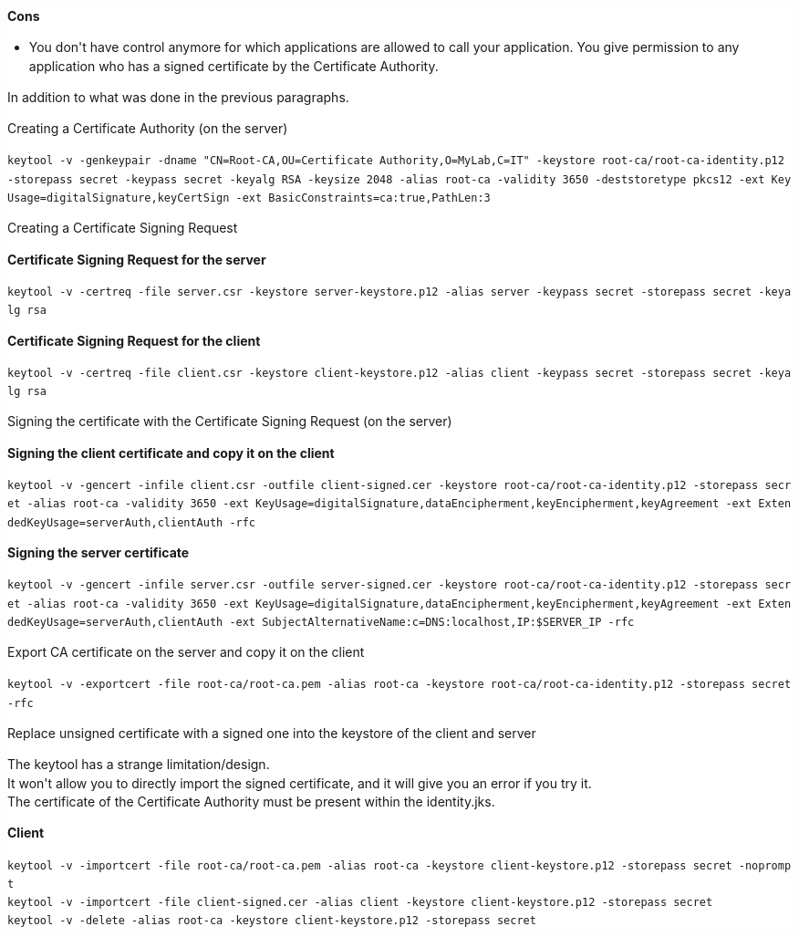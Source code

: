 **Cons**
  - You don't have control anymore for which applications are allowed to call your application. You give permission to any application who has a signed certificate by the Certificate Authority.


In addition to what was done in the previous paragraphs.  


Creating a Certificate Authority (on the server)  

    keytool -v -genkeypair -dname "CN=Root-CA,OU=Certificate Authority,O=MyLab,C=IT" -keystore root-ca/root-ca-identity.p12 -storepass secret -keypass secret -keyalg RSA -keysize 2048 -alias root-ca -validity 3650 -deststoretype pkcs12 -ext KeyUsage=digitalSignature,keyCertSign -ext BasicConstraints=ca:true,PathLen:3


Creating a Certificate Signing Request  

**Certificate Signing Request for the server**

    keytool -v -certreq -file server.csr -keystore server-keystore.p12 -alias server -keypass secret -storepass secret -keyalg rsa

**Certificate Signing Request for the client**

    keytool -v -certreq -file client.csr -keystore client-keystore.p12 -alias client -keypass secret -storepass secret -keyalg rsa


Signing the certificate with the Certificate Signing Request (on the server)  

**Signing the client certificate and copy it on the client**

    keytool -v -gencert -infile client.csr -outfile client-signed.cer -keystore root-ca/root-ca-identity.p12 -storepass secret -alias root-ca -validity 3650 -ext KeyUsage=digitalSignature,dataEncipherment,keyEncipherment,keyAgreement -ext ExtendedKeyUsage=serverAuth,clientAuth -rfc

**Signing the server certificate**

    keytool -v -gencert -infile server.csr -outfile server-signed.cer -keystore root-ca/root-ca-identity.p12 -storepass secret -alias root-ca -validity 3650 -ext KeyUsage=digitalSignature,dataEncipherment,keyEncipherment,keyAgreement -ext ExtendedKeyUsage=serverAuth,clientAuth -ext SubjectAlternativeName:c=DNS:localhost,IP:$SERVER_IP -rfc


Export CA certificate on the server and copy it on the client  

    keytool -v -exportcert -file root-ca/root-ca.pem -alias root-ca -keystore root-ca/root-ca-identity.p12 -storepass secret -rfc


Replace unsigned certificate with a signed one into the keystore of the client and server  

The keytool has a strange limitation/design.  
It won't allow you to directly import the signed certificate, and it will give you an error if you try it.  
The certificate of the Certificate Authority must be present within the identity.jks.  

**Client**

    keytool -v -importcert -file root-ca/root-ca.pem -alias root-ca -keystore client-keystore.p12 -storepass secret -noprompt
    keytool -v -importcert -file client-signed.cer -alias client -keystore client-keystore.p12 -storepass secret
    keytool -v -delete -alias root-ca -keystore client-keystore.p12 -storepass secret
